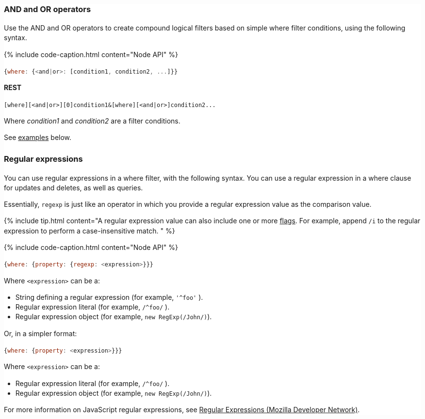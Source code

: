 ### AND and OR operators

Use the AND and OR operators to create compound logical filters based on simple where filter conditions, using the following syntax.

{% include code-caption.html content="Node API" %}
```javascript
{where: {<and|or>: [condition1, condition2, ...]}}
```

**REST**

```
[where][<and|or>][0]condition1&[where][<and|or>]condition2...
```

Where _condition1_ and _condition2_ are a filter conditions.

See [examples](#examples) below.

### Regular expressions

You can use regular expressions in a where filter, with the following syntax. You can use a regular expression in a where clause for updates and deletes, as well as queries.

Essentially, `regexp` is just like an operator in which you provide a regular expression value as the comparison value.

{% include tip.html content="A regular expression value can also include one or more [flags](https://developer.mozilla.org/en-US/docs/Web/JavaScript/Guide/Regular_Expressions#Advanced_searching_with_flags).  For example, append `/i` to the regular expression to perform a case-insensitive match.
" %}

{% include code-caption.html content="Node API" %}

```javascript
{where: {property: {regexp: <expression>}}}
```

Where `<expression>` can be a:

* String defining a regular expression (for example, `'^foo'` ).
* Regular expression literal (for example, `/^foo/` ).
* Regular expression object (for example, `new RegExp(/John/)`).

Or, in a simpler format:

```javascript
{where: {property: <expression>}}}
```

Where `<expression>` can be a:

* Regular expression literal (for example, `/^foo/` ).
* Regular expression object (for example, `new RegExp(/John/)`).

For more information on JavaScript regular expressions,
see [Regular Expressions (Mozilla Developer Network)](https://developer.mozilla.org/en-US/docs/Web/JavaScript/Guide/Regular_Expressions).
